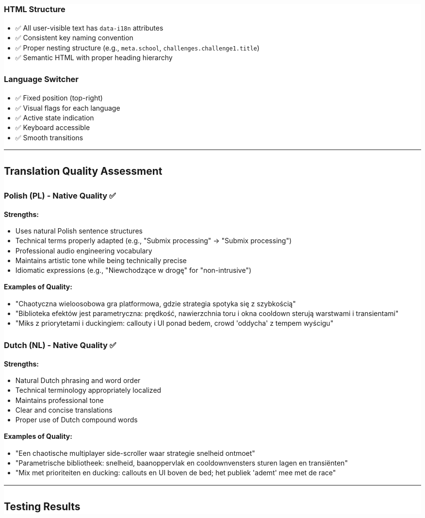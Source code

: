 ### HTML Structure
- ✅ All user-visible text has `data-i18n` attributes
- ✅ Consistent key naming convention
- ✅ Proper nesting structure (e.g., `meta.school`, `challenges.challenge1.title`)
- ✅ Semantic HTML with proper heading hierarchy

### Language Switcher
- ✅ Fixed position (top-right)
- ✅ Visual flags for each language
- ✅ Active state indication
- ✅ Keyboard accessible
- ✅ Smooth transitions

---

## Translation Quality Assessment

### Polish (PL) - Native Quality ✅
**Strengths:**
- Uses natural Polish sentence structures
- Technical terms properly adapted (e.g., "Submix processing" → "Submix processing")
- Professional audio engineering vocabulary
- Maintains artistic tone while being technically precise
- Idiomatic expressions (e.g., "Niewchodzące w drogę" for "non-intrusive")

**Examples of Quality:**
- "Chaotyczna wieloosobowa gra platformowa, gdzie strategia spotyka się z szybkością"
- "Biblioteka efektów jest parametryczna: prędkość, nawierzchnia toru i okna cooldown sterują warstwami i transientami"
- "Miks z priorytetami i duckingiem: callouty i UI ponad bedem, crowd 'oddycha' z tempem wyścigu"

### Dutch (NL) - Native Quality ✅
**Strengths:**
- Natural Dutch phrasing and word order
- Technical terminology appropriately localized
- Maintains professional tone
- Clear and concise translations
- Proper use of Dutch compound words

**Examples of Quality:**
- "Een chaotische multiplayer side-scroller waar strategie snelheid ontmoet"
- "Parametrische bibliotheek: snelheid, baanoppervlak en cooldownvensters sturen lagen en transiënten"
- "Mix met prioriteiten en ducking: callouts en UI boven de bed; het publiek 'ademt' mee met de race"

---

## Testing Results
